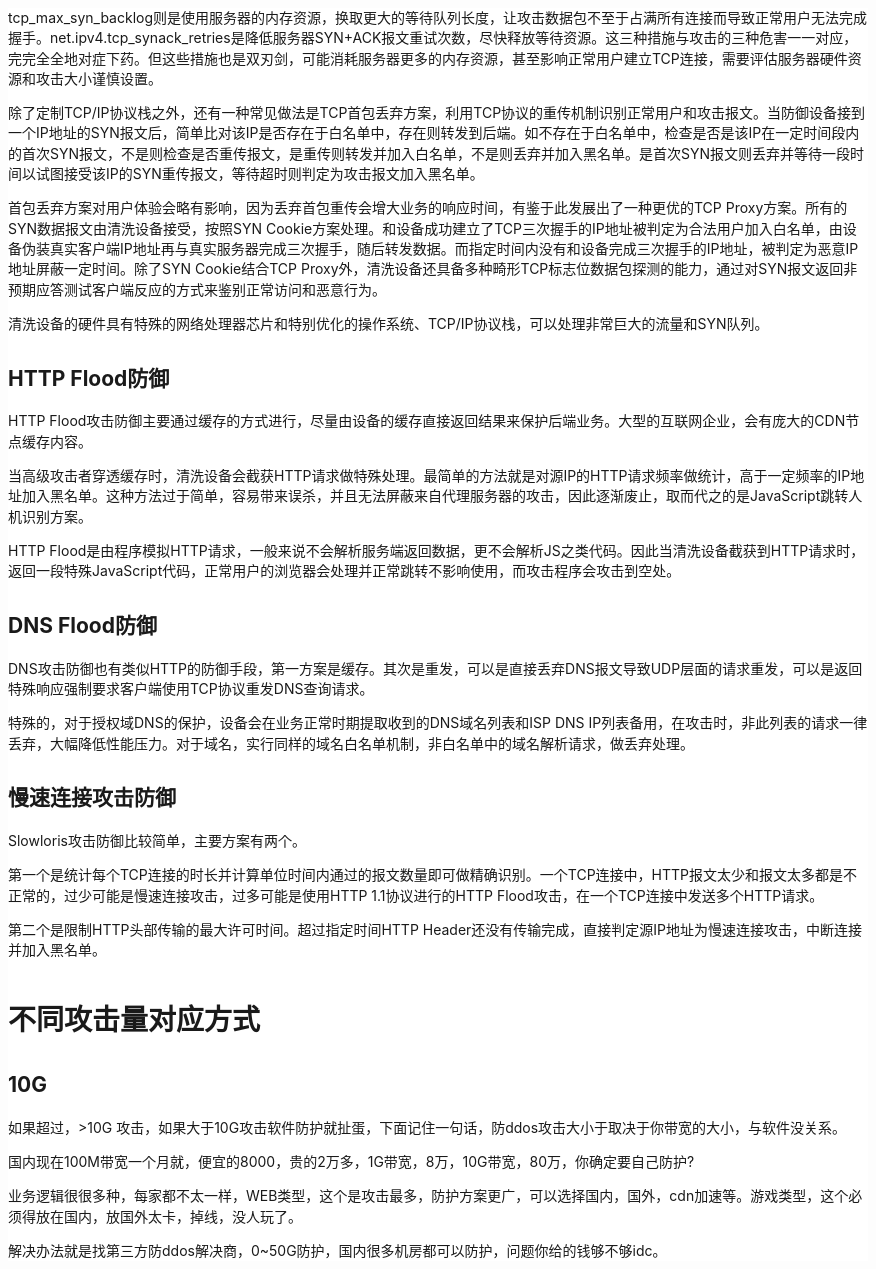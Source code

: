 tcp_max_syn_backlog则是使用服务器的内存资源，换取更大的等待队列长度，让攻击数据包不至于占满所有连接而导致正常用户无法完成握手。net.ipv4.tcp_synack_retries是降低服务器SYN+ACK报文重试次数，尽快释放等待资源。这三种措施与攻击的三种危害一一对应，完完全全地对症下药。但这些措施也是双刃剑，可能消耗服务器更多的内存资源，甚至影响正常用户建立TCP连接，需要评估服务器硬件资源和攻击大小谨慎设置。

除了定制TCP/IP协议栈之外，还有一种常见做法是TCP首包丢弃方案，利用TCP协议的重传机制识别正常用户和攻击报文。当防御设备接到一个IP地址的SYN报文后，简单比对该IP是否存在于白名单中，存在则转发到后端。如不存在于白名单中，检查是否是该IP在一定时间段内的首次SYN报文，不是则检查是否重传报文，是重传则转发并加入白名单，不是则丢弃并加入黑名单。是首次SYN报文则丢弃并等待一段时间以试图接受该IP的SYN重传报文，等待超时则判定为攻击报文加入黑名单。

首包丢弃方案对用户体验会略有影响，因为丢弃首包重传会增大业务的响应时间，有鉴于此发展出了一种更优的TCP Proxy方案。所有的SYN数据报文由清洗设备接受，按照SYN Cookie方案处理。和设备成功建立了TCP三次握手的IP地址被判定为合法用户加入白名单，由设备伪装真实客户端IP地址再与真实服务器完成三次握手，随后转发数据。而指定时间内没有和设备完成三次握手的IP地址，被判定为恶意IP地址屏蔽一定时间。除了SYN Cookie结合TCP Proxy外，清洗设备还具备多种畸形TCP标志位数据包探测的能力，通过对SYN报文返回非预期应答测试客户端反应的方式来鉴别正常访问和恶意行为。

清洗设备的硬件具有特殊的网络处理器芯片和特别优化的操作系统、TCP/IP协议栈，可以处理非常巨大的流量和SYN队列。


## HTTP Flood防御
HTTP Flood攻击防御主要通过缓存的方式进行，尽量由设备的缓存直接返回结果来保护后端业务。大型的互联网企业，会有庞大的CDN节点缓存内容。

当高级攻击者穿透缓存时，清洗设备会截获HTTP请求做特殊处理。最简单的方法就是对源IP的HTTP请求频率做统计，高于一定频率的IP地址加入黑名单。这种方法过于简单，容易带来误杀，并且无法屏蔽来自代理服务器的攻击，因此逐渐废止，取而代之的是JavaScript跳转人机识别方案。

HTTP Flood是由程序模拟HTTP请求，一般来说不会解析服务端返回数据，更不会解析JS之类代码。因此当清洗设备截获到HTTP请求时，返回一段特殊JavaScript代码，正常用户的浏览器会处理并正常跳转不影响使用，而攻击程序会攻击到空处。

## DNS Flood防御

DNS攻击防御也有类似HTTP的防御手段，第一方案是缓存。其次是重发，可以是直接丢弃DNS报文导致UDP层面的请求重发，可以是返回特殊响应强制要求客户端使用TCP协议重发DNS查询请求。

特殊的，对于授权域DNS的保护，设备会在业务正常时期提取收到的DNS域名列表和ISP DNS IP列表备用，在攻击时，非此列表的请求一律丢弃，大幅降低性能压力。对于域名，实行同样的域名白名单机制，非白名单中的域名解析请求，做丢弃处理。

## 慢速连接攻击防御

Slowloris攻击防御比较简单，主要方案有两个。

第一个是统计每个TCP连接的时长并计算单位时间内通过的报文数量即可做精确识别。一个TCP连接中，HTTP报文太少和报文太多都是不正常的，过少可能是慢速连接攻击，过多可能是使用HTTP 1.1协议进行的HTTP Flood攻击，在一个TCP连接中发送多个HTTP请求。

第二个是限制HTTP头部传输的最大许可时间。超过指定时间HTTP Header还没有传输完成，直接判定源IP地址为慢速连接攻击，中断连接并加入黑名单。


# 不同攻击量对应方式
## 10G

如果超过，>10G 攻击，如果大于10G攻击软件防护就扯蛋，下面记住一句话，防ddos攻击大小于取决于你带宽的大小，与软件没关系。

国内现在100M带宽一个月就，便宜的8000，贵的2万多，1G带宽，8万，10G带宽，80万，你确定要自己防护?

业务逻辑很很多种，每家都不太一样，WEB类型，这个是攻击最多，防护方案更广，可以选择国内，国外，cdn加速等。游戏类型，这个必须得放在国内，放国外太卡，掉线，没人玩了。

解决办法就是找第三方防ddos解决商，0~50G防护，国内很多机房都可以防护，问题你给的钱够不够idc。
